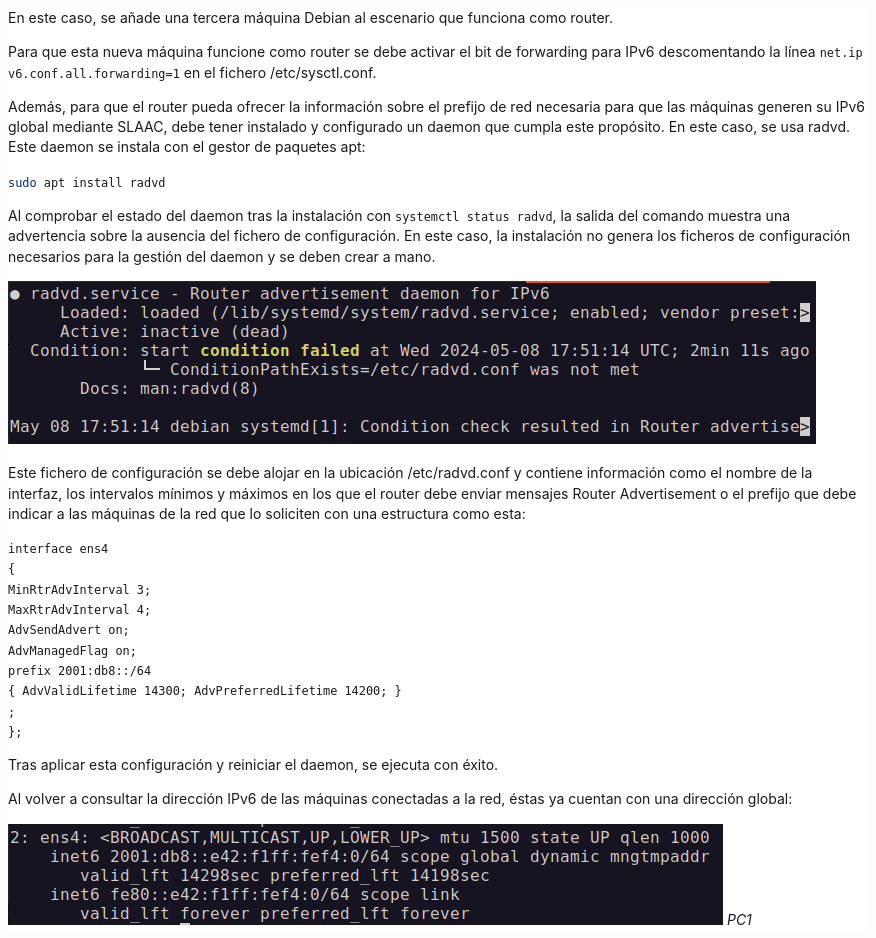 En este caso, se añade una tercera máquina Debian al escenario que funciona como router.

Para que esta nueva máquina funcione como router se debe activar el bit de forwarding para IPv6 descomentando la línea `net.ipv6.conf.all.forwarding=1` en el fichero /etc/sysctl.conf.

Además, para que el router pueda ofrecer la información sobre el prefijo de red necesaria para que las máquinas generen su IPv6 global mediante SLAAC, debe tener instalado y configurado un daemon que cumpla este propósito. En este caso, se usa radvd. Este daemon se instala con el gestor de paquetes apt: 

```bash
sudo apt install radvd
```
Al comprobar el estado del daemon tras la instalación con `systemctl status radvd`, la salida del comando muestra una advertencia sobre la ausencia del fichero de configuración. En este caso, la instalación no genera los ficheros de configuración necesarios para la gestión del daemon y se deben crear a mano.

![](/assets/img/redes/practica16/img4.png)

Este fichero de configuración se debe alojar en la ubicación /etc/radvd.conf y contiene información como el nombre de la interfaz, los intervalos mínimos y máximos en los que el router debe enviar mensajes Router Advertisement o el prefijo que debe indicar a las máquinas de la red que lo soliciten con una estructura como esta:

```
interface ens4
{
MinRtrAdvInterval 3;
MaxRtrAdvInterval 4;
AdvSendAdvert on;
AdvManagedFlag on;
prefix 2001:db8::/64
{ AdvValidLifetime 14300; AdvPreferredLifetime 14200; }
;
};
```

Tras aplicar esta configuración y reiniciar el daemon, se ejecuta con éxito.

Al volver a consultar la dirección IPv6 de las máquinas conectadas a la red, éstas ya cuentan con una dirección global:

![](/assets/img/redes/practica16/img5.png)
*PC1*
